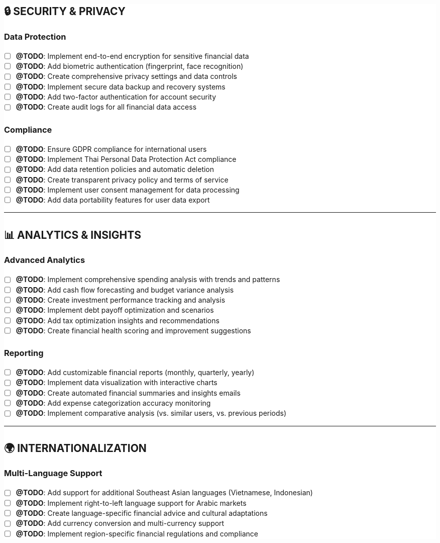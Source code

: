 
## 🔒 **SECURITY & PRIVACY**

### Data Protection
- [ ] **@TODO**: Implement end-to-end encryption for sensitive financial data
- [ ] **@TODO**: Add biometric authentication (fingerprint, face recognition)
- [ ] **@TODO**: Create comprehensive privacy settings and data controls
- [ ] **@TODO**: Implement secure data backup and recovery systems
- [ ] **@TODO**: Add two-factor authentication for account security
- [ ] **@TODO**: Create audit logs for all financial data access

### Compliance
- [ ] **@TODO**: Ensure GDPR compliance for international users
- [ ] **@TODO**: Implement Thai Personal Data Protection Act compliance
- [ ] **@TODO**: Add data retention policies and automatic deletion
- [ ] **@TODO**: Create transparent privacy policy and terms of service
- [ ] **@TODO**: Implement user consent management for data processing
- [ ] **@TODO**: Add data portability features for user data export

---

## 📊 **ANALYTICS & INSIGHTS**

### Advanced Analytics
- [ ] **@TODO**: Implement comprehensive spending analysis with trends and patterns
- [ ] **@TODO**: Add cash flow forecasting and budget variance analysis
- [ ] **@TODO**: Create investment performance tracking and analysis
- [ ] **@TODO**: Implement debt payoff optimization and scenarios
- [ ] **@TODO**: Add tax optimization insights and recommendations
- [ ] **@TODO**: Create financial health scoring and improvement suggestions

### Reporting
- [ ] **@TODO**: Add customizable financial reports (monthly, quarterly, yearly)
- [ ] **@TODO**: Implement data visualization with interactive charts
- [ ] **@TODO**: Create automated financial summaries and insights emails
- [ ] **@TODO**: Add expense categorization accuracy monitoring
- [ ] **@TODO**: Implement comparative analysis (vs. similar users, vs. previous periods)

---

## 🌍 **INTERNATIONALIZATION**

### Multi-Language Support
- [ ] **@TODO**: Add support for additional Southeast Asian languages (Vietnamese, Indonesian)
- [ ] **@TODO**: Implement right-to-left language support for Arabic markets
- [ ] **@TODO**: Create language-specific financial advice and cultural adaptations
- [ ] **@TODO**: Add currency conversion and multi-currency support
- [ ] **@TODO**: Implement region-specific financial regulations and compliance
